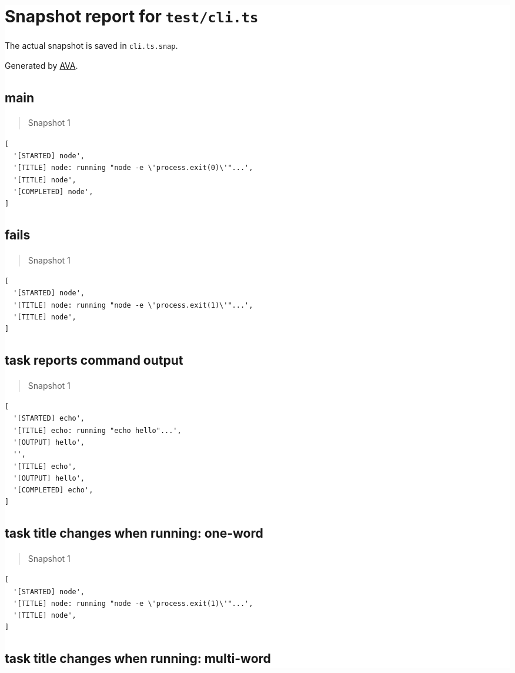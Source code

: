 # Snapshot report for `test/cli.ts`

The actual snapshot is saved in `cli.ts.snap`.

Generated by [AVA](https://avajs.dev).

## main

> Snapshot 1

    [
      '[STARTED] node',
      '[TITLE] node: running "node -e \'process.exit(0)\'"...',
      '[TITLE] node',
      '[COMPLETED] node',
    ]

## fails

> Snapshot 1

    [
      '[STARTED] node',
      '[TITLE] node: running "node -e \'process.exit(1)\'"...',
      '[TITLE] node',
    ]

## task reports command output

> Snapshot 1

    [
      '[STARTED] echo',
      '[TITLE] echo: running "echo hello"...',
      '[OUTPUT] hello',
      '',
      '[TITLE] echo',
      '[OUTPUT] hello',
      '[COMPLETED] echo',
    ]

## task title changes when running: one-word

> Snapshot 1

    [
      '[STARTED] node',
      '[TITLE] node: running "node -e \'process.exit(1)\'"...',
      '[TITLE] node',
    ]

## task title changes when running: multi-word
